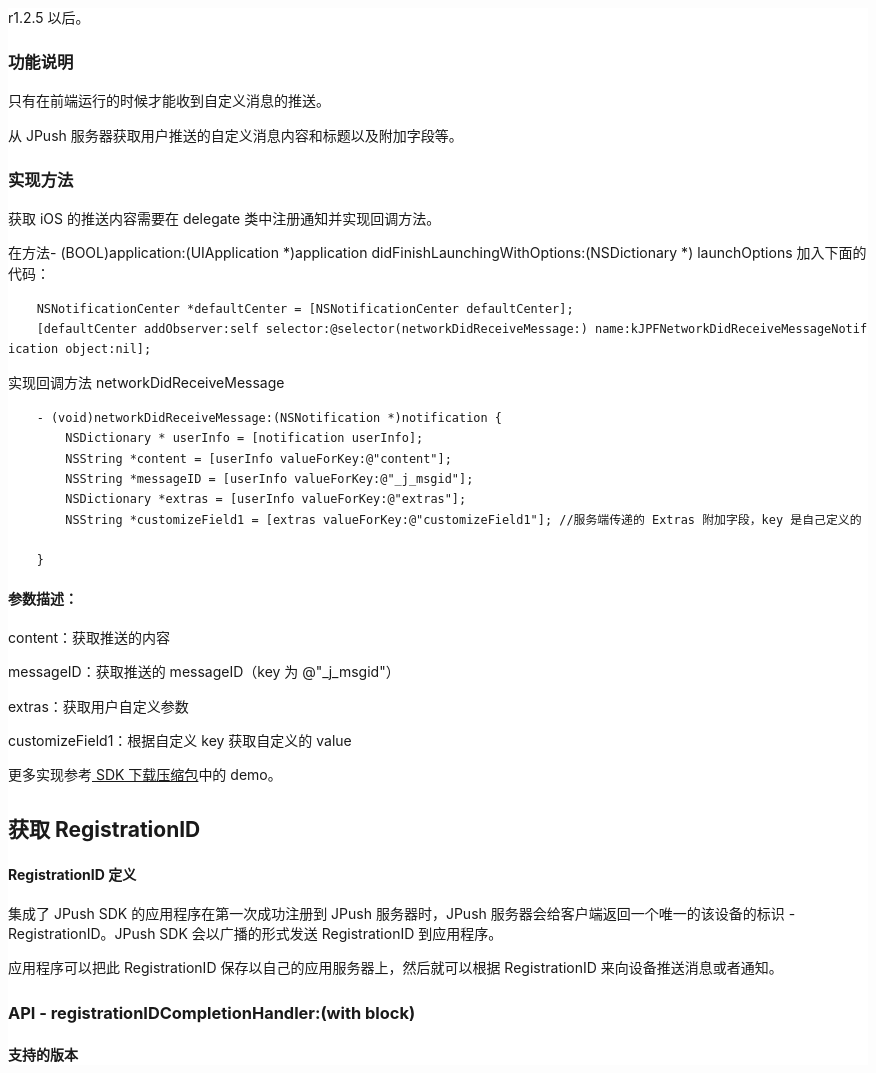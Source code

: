 r1.2.5 以后。

### 功能说明

只有在前端运行的时候才能收到自定义消息的推送。

从 JPush 服务器获取用户推送的自定义消息内容和标题以及附加字段等。

### 实现方法

获取 iOS 的推送内容需要在 delegate 类中注册通知并实现回调方法。

 在方法- (BOOL)application:(UIApplication \*)application didFinishLaunchingWithOptions:(NSDictionary \*) launchOptions 加入下面的代码：

```
    NSNotificationCenter *defaultCenter = [NSNotificationCenter defaultCenter];
    [defaultCenter addObserver:self selector:@selector(networkDidReceiveMessage:) name:kJPFNetworkDidReceiveMessageNotification object:nil];
```

 实现回调方法 networkDidReceiveMessage

```
    - (void)networkDidReceiveMessage:(NSNotification *)notification {
        NSDictionary * userInfo = [notification userInfo];
        NSString *content = [userInfo valueForKey:@"content"];
        NSString *messageID = [userInfo valueForKey:@"_j_msgid"];
        NSDictionary *extras = [userInfo valueForKey:@"extras"]; 
        NSString *customizeField1 = [extras valueForKey:@"customizeField1"]; //服务端传递的 Extras 附加字段，key 是自己定义的  
    }
```

#### 参数描述：

content：获取推送的内容

messageID：获取推送的 messageID（key 为 @"_j_msgid"）

extras：获取用户自定义参数

customizeField1：根据自定义 key 获取自定义的 value

更多实现参考[ SDK 下载压缩包](https://docs.jiguang.cn/jpush/resources/)中的 demo。

## 获取 RegistrationID


#### RegistrationID 定义

集成了 JPush SDK 的应用程序在第一次成功注册到 JPush 服务器时，JPush 服务器会给客户端返回一个唯一的该设备的标识 - RegistrationID。JPush SDK 会以广播的形式发送 RegistrationID 到应用程序。

应用程序可以把此 RegistrationID 保存以自己的应用服务器上，然后就可以根据 RegistrationID 来向设备推送消息或者通知。

### API - registrationIDCompletionHandler:(with block)
#### 支持的版本


[0]: https://developer.apple.com/library/content/documentation/NetworkingInternet/Conceptual/RemoteNotificationsPG/index.html#//apple_ref/doc/uid/TP40008194-CH3-SW1
[1]: https://github.com/ylechelle/OpenUDID
